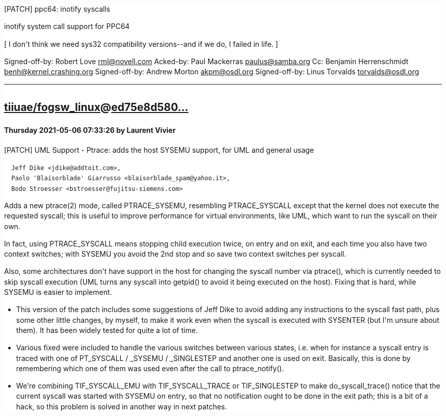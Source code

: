[PATCH] ppc64: inotify syscalls

inotify system call support for PPC64

[ I don't think we need sys32 compatibility versions--and if we do, I
failed in life. ]

Signed-off-by: Robert Love <rml@novell.com>
Acked-by: Paul Mackerras <paulus@samba.org>
Cc: Benjamin Herrenschmidt <benh@kernel.crashing.org>
Signed-off-by: Andrew Morton <akpm@osdl.org>
Signed-off-by: Linus Torvalds <torvalds@osdl.org>

---
## [tiiuae/fogsw_linux](https://github.com/tiiuae/fogsw_linux)@[ed75e8d580...](https://github.com/tiiuae/fogsw_linux/commit/ed75e8d58010fdc06e2c3a81bfbebae92314c7e3)
#### Thursday 2021-05-06 07:33:26 by Laurent Vivier

[PATCH] UML Support - Ptrace: adds the host SYSEMU support, for UML and general usage

      Jeff Dike <jdike@addtoit.com>,
      Paolo 'Blaisorblade' Giarrusso <blaisorblade_spam@yahoo.it>,
      Bodo Stroesser <bstroesser@fujitsu-siemens.com>

Adds a new ptrace(2) mode, called PTRACE_SYSEMU, resembling PTRACE_SYSCALL
except that the kernel does not execute the requested syscall; this is useful
to improve performance for virtual environments, like UML, which want to run
the syscall on their own.

In fact, using PTRACE_SYSCALL means stopping child execution twice, on entry
and on exit, and each time you also have two context switches; with SYSEMU you
avoid the 2nd stop and so save two context switches per syscall.

Also, some architectures don't have support in the host for changing the
syscall number via ptrace(), which is currently needed to skip syscall
execution (UML turns any syscall into getpid() to avoid it being executed on
the host).  Fixing that is hard, while SYSEMU is easier to implement.

* This version of the patch includes some suggestions of Jeff Dike to avoid
  adding any instructions to the syscall fast path, plus some other little
  changes, by myself, to make it work even when the syscall is executed with
  SYSENTER (but I'm unsure about them). It has been widely tested for quite a
  lot of time.

* Various fixed were included to handle the various switches between
  various states, i.e. when for instance a syscall entry is traced with one of
  PT_SYSCALL / _SYSEMU / _SINGLESTEP and another one is used on exit.
  Basically, this is done by remembering which one of them was used even after
  the call to ptrace_notify().

* We're combining TIF_SYSCALL_EMU with TIF_SYSCALL_TRACE or TIF_SINGLESTEP
  to make do_syscall_trace() notice that the current syscall was started with
  SYSEMU on entry, so that no notification ought to be done in the exit path;
  this is a bit of a hack, so this problem is solved in another way in next
  patches.
